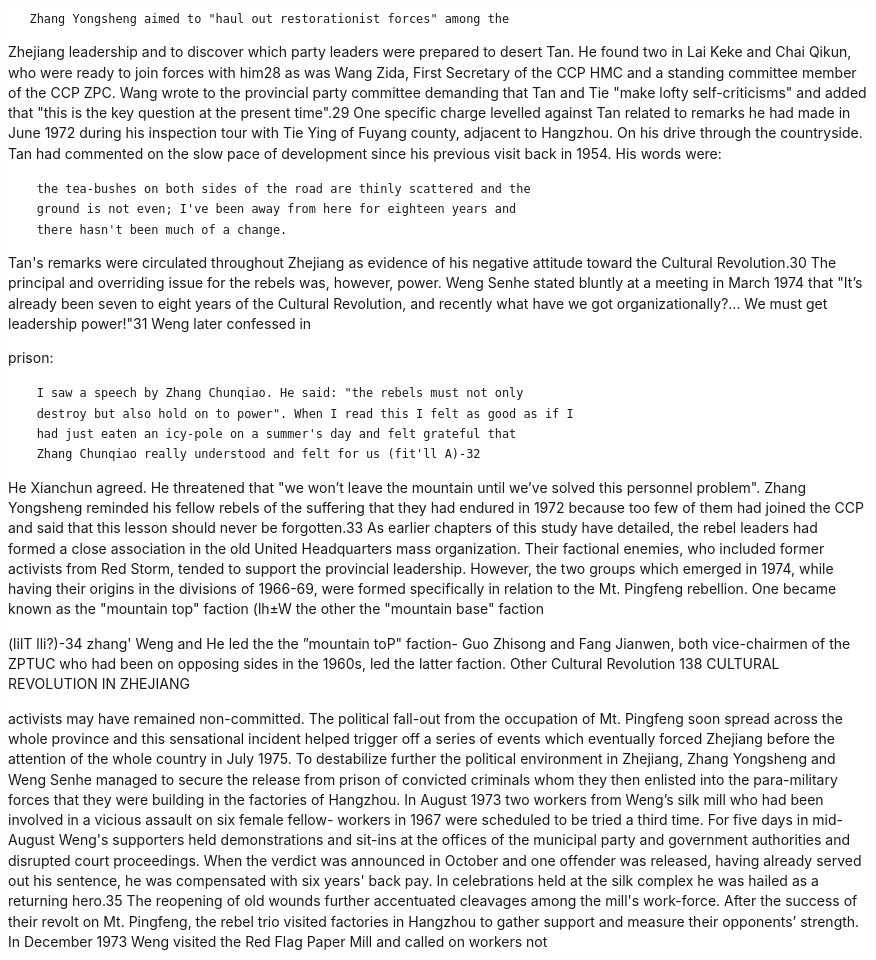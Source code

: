        Zhang Yongsheng aimed to "haul out restorationist forces" among the 
Zhejiang leadership and to discover which party leaders were prepared to desert 
Tan. He found two in Lai Keke and Chai Qikun, who were ready to join forces 
with him28 as was Wang Zida, First Secretary of the CCP HMC and a standing 
committee member of the CCP ZPC. Wang wrote to the provincial party 
committee demanding that Tan and Tie "make lofty self-criticisms" and added 
 that "this is the key question at the present time".29 One specific charge levelled 
 against Tan related to remarks he had made in June 1972 during his inspection 
 tour with Tie Ying of Fuyang county, adjacent to Hangzhou. On his drive through 
 the countryside. Tan had commented on the slow pace of development since his 
 previous visit back in 1954. His words were: 

        the tea-bushes on both sides of the road are thinly scattered and the 
        ground is not even; I've been away from here for eighteen years and 
        there hasn't been much of a change. 

 Tan's remarks were circulated throughout Zhejiang as evidence of his negative 
 attitude toward the Cultural Revolution.30 
        The principal and overriding issue for the rebels was, however, power. Weng 
 Senhe stated bluntly at a meeting in March 1974 that "It’s already been seven to 
 eight years of the Cultural Revolution, and recently what have we got 
 organizationally?... We must get leadership power!"31 Weng later confessed in 

 prison: 

        I saw a speech by Zhang Chunqiao. He said: "the rebels must not only 
        destroy but also hold on to power". When I read this I felt as good as if I 
        had just eaten an icy-pole on a summer's day and felt grateful that 
        Zhang Chunqiao really understood and felt for us (fit'll A)-32 

 He Xianchun agreed. He threatened that "we won’t leave the mountain until 
 we’ve solved this personnel problem". Zhang Yongsheng reminded his fellow 
 rebels of the suffering that they had endured in 1972 because too few of them had 
 joined the CCP and said that this lesson should never be forgotten.33 
        As earlier chapters of this study have detailed, the rebel leaders had formed a 
  close association in the old United Headquarters mass organization. Their 
  factional enemies, who included former activists from Red Storm, tended to 
  support the provincial leadership. However, the two groups which emerged in 
  1974, while having their origins in the divisions of 1966-69, were formed 
  specifically in relation to the Mt. Pingfeng rebellion. One became known as the 
  "mountain top" faction (lh±W the other the "mountain base" faction 

  (lilT lli?)-34 zhang' Weng and He led the the ”mountain toP" faction- Guo 
  Zhisong and Fang Jianwen, both vice-chairmen of the ZPTUC who had been on 
  opposing sides in the 1960s, led the latter faction. Other Cultural Revolution 
138 CULTURAL REVOLUTION IN ZHEJIANG 

activists may have remained non-committed. The political fall-out from the 
occupation of Mt. Pingfeng soon spread across the whole province and this 
sensational incident helped trigger off a series of events which eventually forced 
Zhejiang before the attention of the whole country in July 1975. 
      To destabilize further the political environment in Zhejiang, Zhang 
Yongsheng and Weng Senhe managed to secure the release from prison of 
convicted criminals whom they then enlisted into the para-military forces that 
they were building in the factories of Hangzhou. In August 1973 two workers from 
Weng’s silk mill who had been involved in a vicious assault on six female fellow- 
workers in 1967 were scheduled to be tried a third time. For five days in mid- 
August Weng's supporters held demonstrations and sit-ins at the offices of the 
municipal party and government authorities and disrupted court proceedings. 
When the verdict was announced in October and one offender was released, 
having already served out his sentence, he was compensated with six years' back 
pay. In celebrations held at the silk complex he was hailed as a returning hero.35 
The reopening of old wounds further accentuated cleavages among the mill's 
work-force. 
      After the success of their revolt on Mt. Pingfeng, the rebel trio visited 
 factories in Hangzhou to gather support and measure their opponents’ strength. 
 In December 1973 Weng visited the Red Flag Paper Mill and called on workers not 
